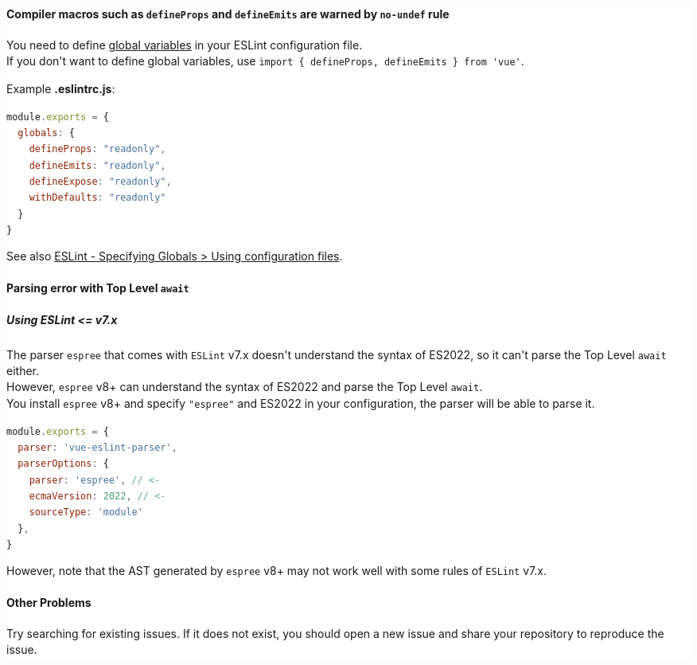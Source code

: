 #### Compiler macros such as `defineProps` and `defineEmits` are warned by `no-undef` rule

You need to define [global variables](https://eslint.org/docs/user-guide/configuring/language-options#using-configuration-files-1) in your ESLint configuration file.  
If you don't want to define global variables, use `import { defineProps, defineEmits } from 'vue'`.

Example **.eslintrc.js**:

```js
module.exports = {
  globals: {
    defineProps: "readonly",
    defineEmits: "readonly",
    defineExpose: "readonly",
    withDefaults: "readonly"
  }
}
```

See also [ESLint - Specifying Globals > Using configuration files](https://eslint.org/docs/user-guide/configuring/language-options#using-configuration-files-1).

#### Parsing error with Top Level `await`

##### Using ESLint <= v7.x

The parser `espree` that comes with `ESLint` v7.x doesn't understand the syntax of ES2022, so it can't parse the Top Level `await` either.  
However, `espree` v8+ can understand the syntax of ES2022 and parse the Top Level `await`.  
You install `espree` v8+ and specify `"espree"` and ES2022 in your configuration, the parser will be able to parse it.

```js
module.exports = {
  parser: 'vue-eslint-parser',
  parserOptions: {
    parser: 'espree', // <-
    ecmaVersion: 2022, // <-
    sourceType: 'module'
  },
}
```

However, note that the AST generated by `espree` v8+ may not work well with some rules of `ESLint` v7.x.



#### Other Problems

Try searching for existing issues.
If it does not exist, you should open a new issue and share your repository to reproduce the issue.
